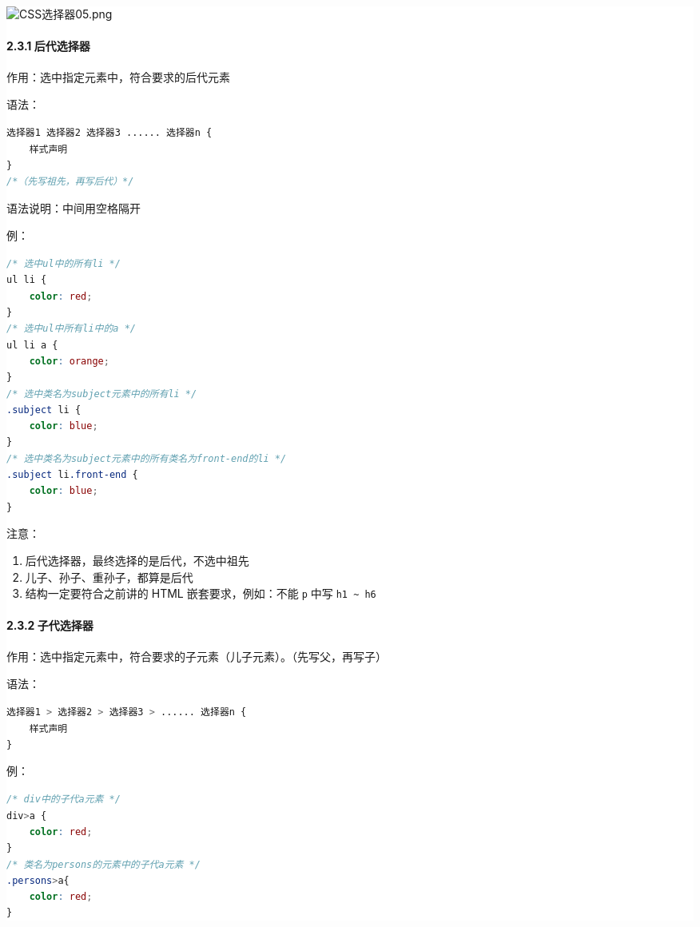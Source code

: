 ![CSS选择器05.png](https://zhf-picture.oss-cn-qingdao.aliyuncs.com/my-img/CSS选择器05.png)

#### 2.3.1 后代选择器

作用：选中指定元素中，符合要求的后代元素

语法：
```css
选择器1 选择器2 选择器3 ...... 选择器n {
	样式声明
} 
/*（先写祖先，再写后代）*/
```

语法说明：中间用空格隔开

例：
```css
/* 选中ul中的所有li */ 
ul li { 
	color: red; 
} 
/* 选中ul中所有li中的a */ 
ul li a {
	color: orange; 
} 
/* 选中类名为subject元素中的所有li */
.subject li { 
	color: blue; 
} 
/* 选中类名为subject元素中的所有类名为front-end的li */ 
.subject li.front-end {
	color: blue; 
}
```

注意：
1. 后代选择器，最终选择的是后代，不选中祖先
2. 儿子、孙子、重孙子，都算是后代
3. 结构一定要符合之前讲的 HTML 嵌套要求，例如：不能 `p` 中写 `h1 ~ h6`

#### 2.3.2 子代选择器

作用：选中指定元素中，符合要求的子元素（儿子元素）。（先写父，再写子）

语法：
```css
选择器1 > 选择器2 > 选择器3 > ...... 选择器n {
	样式声明
}
```

例：
```css
/* div中的子代a元素 */ 
div>a {
	color: red; 
} 
/* 类名为persons的元素中的子代a元素 */ 
.persons>a{
	color: red; 
}
```
